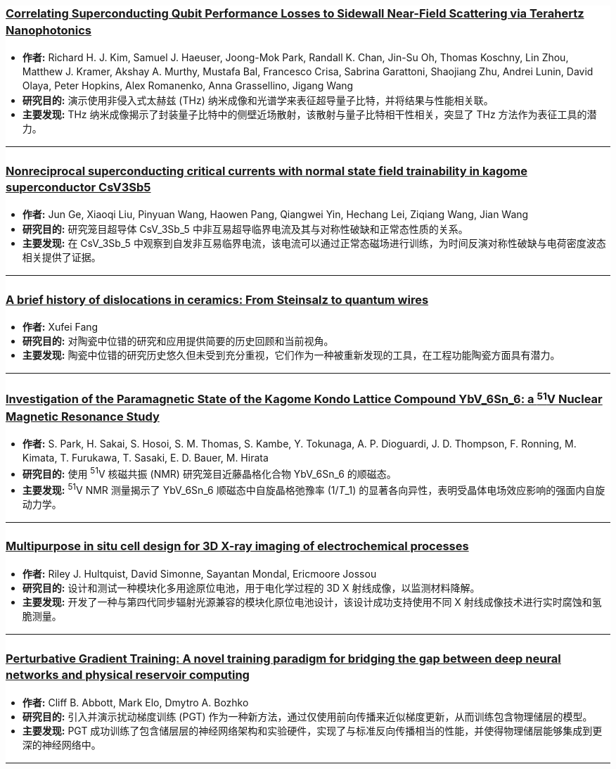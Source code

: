 
### [Correlating Superconducting Qubit Performance Losses to Sidewall Near-Field Scattering via Terahertz Nanophotonics](http://arxiv.org/abs/2506.04631v1)
- **作者:** Richard H. J. Kim, Samuel J. Haeuser, Joong-Mok Park, Randall K. Chan, Jin-Su Oh, Thomas Koschny, Lin Zhou, Matthew J. Kramer, Akshay A. Murthy, Mustafa Bal, Francesco Crisa, Sabrina Garattoni, Shaojiang Zhu, Andrei Lunin, David Olaya, Peter Hopkins, Alex Romanenko, Anna Grassellino, Jigang Wang
- **研究目的:** 演示使用非侵入式太赫兹 (THz) 纳米成像和光谱学来表征超导量子比特，并将结果与性能相关联。
- **主要发现:** THz 纳米成像揭示了封装量子比特中的侧壁近场散射，该散射与量子比特相干性相关，突显了 THz 方法作为表征工具的潜力。

---

### [Nonreciprocal superconducting critical currents with normal state field trainability in kagome superconductor CsV3Sb5](http://arxiv.org/abs/2506.04601v1)
- **作者:** Jun Ge, Xiaoqi Liu, Pinyuan Wang, Haowen Pang, Qiangwei Yin, Hechang Lei, Ziqiang Wang, Jian Wang
- **研究目的:** 研究笼目超导体 CsV$\_3$Sb$\_5$ 中非互易超导临界电流及其与对称性破缺和正常态性质的关系。
- **主要发现:** 在 CsV$\_3$Sb$\_5$ 中观察到自发非互易临界电流，该电流可以通过正常态磁场进行训练，为时间反演对称性破缺与电荷密度波态相关提供了证据。

---

### [A brief history of dislocations in ceramics: From Steinsalz to quantum wires](http://arxiv.org/abs/2506.04581v1)
- **作者:** Xufei Fang
- **研究目的:** 对陶瓷中位错的研究和应用提供简要的历史回顾和当前视角。
- **主要发现:** 陶瓷中位错的研究历史悠久但未受到充分重视，它们作为一种被重新发现的工具，在工程功能陶瓷方面具有潜力。

---

### [Investigation of the Paramagnetic State of the Kagome Kondo Lattice Compound YbV$\_6$Sn$\_6$: a $^{51}$V Nuclear Magnetic Resonance Study](http://arxiv.org/abs/2506.04563v1)
- **作者:** S. Park, H. Sakai, S. Hosoi, S. M. Thomas, S. Kambe, Y. Tokunaga, A. P. Dioguardi, J. D. Thompson, F. Ronning, M. Kimata, T. Furukawa, T. Sasaki, E. D. Bauer, M. Hirata
- **研究目的:** 使用 $^{51}$V 核磁共振 (NMR) 研究笼目近藤晶格化合物 YbV$\_6$Sn$\_6$ 的顺磁态。
- **主要发现:** $^{51}$V NMR 测量揭示了 YbV$\_6$Sn$\_6$ 顺磁态中自旋晶格弛豫率 ($1/T\_1$) 的显著各向异性，表明受晶体电场效应影响的强面内自旋动力学。

---

### [Multipurpose in situ cell design for 3D X-ray imaging of electrochemical processes](http://arxiv.org/abs/2506.04543v1)
- **作者:** Riley J. Hultquist, David Simonne, Sayantan Mondal, Ericmoore Jossou
- **研究目的:** 设计和测试一种模块化多用途原位电池，用于电化学过程的 3D X 射线成像，以监测材料降解。
- **主要发现:** 开发了一种与第四代同步辐射光源兼容的模块化原位电池设计，该设计成功支持使用不同 X 射线成像技术进行实时腐蚀和氢脆测量。

---

### [Perturbative Gradient Training: A novel training paradigm for bridging the gap between deep neural networks and physical reservoir computing](http://arxiv.org/abs/2506.04523v1)
- **作者:** Cliff B. Abbott, Mark Elo, Dmytro A. Bozhko
- **研究目的:** 引入并演示扰动梯度训练 (PGT) 作为一种新方法，通过仅使用前向传播来近似梯度更新，从而训练包含物理储层的模型。
- **主要发现:** PGT 成功训练了包含储层层的神经网络架构和实验硬件，实现了与标准反向传播相当的性能，并使得物理储层能够集成到更深的神经网络中。

---